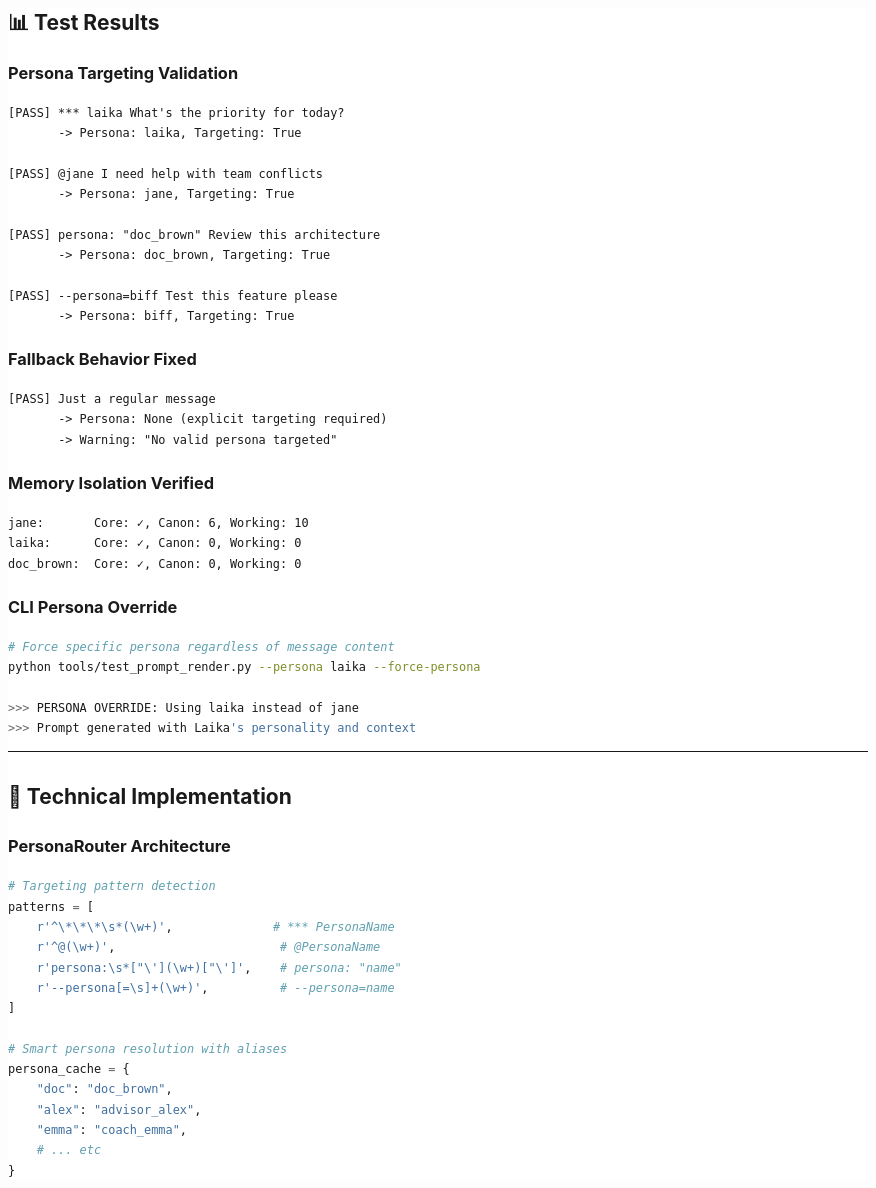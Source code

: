 
## 📊 Test Results

### **Persona Targeting Validation**
```
[PASS] *** laika What's the priority for today?
       -> Persona: laika, Targeting: True

[PASS] @jane I need help with team conflicts  
       -> Persona: jane, Targeting: True

[PASS] persona: "doc_brown" Review this architecture
       -> Persona: doc_brown, Targeting: True

[PASS] --persona=biff Test this feature please
       -> Persona: biff, Targeting: True
```

### **Fallback Behavior Fixed**
```
[PASS] Just a regular message
       -> Persona: None (explicit targeting required)
       -> Warning: "No valid persona targeted"
```

### **Memory Isolation Verified**
```
jane:       Core: ✓, Canon: 6, Working: 10
laika:      Core: ✓, Canon: 0, Working: 0  
doc_brown:  Core: ✓, Canon: 0, Working: 0
```

### **CLI Persona Override**
```bash
# Force specific persona regardless of message content
python tools/test_prompt_render.py --persona laika --force-persona

>>> PERSONA OVERRIDE: Using laika instead of jane
>>> Prompt generated with Laika's personality and context
```

---

## 🔧 Technical Implementation

### **PersonaRouter Architecture**
```python
# Targeting pattern detection
patterns = [
    r'^\*\*\*\s*(\w+)',              # *** PersonaName
    r'^@(\w+)',                       # @PersonaName  
    r'persona:\s*["\'](\w+)["\']',    # persona: "name"
    r'--persona[=\s]+(\w+)',          # --persona=name
]

# Smart persona resolution with aliases
persona_cache = {
    "doc": "doc_brown",
    "alex": "advisor_alex", 
    "emma": "coach_emma",
    # ... etc
}
```
